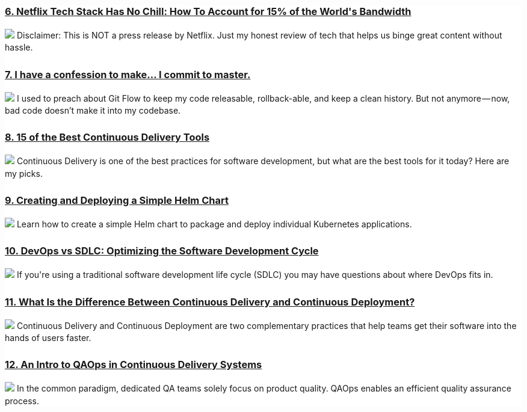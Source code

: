 ### [6. Netflix Tech Stack Has No Chill: How To Account for 15% of the World's Bandwidth](https://hackernoon.com/netflix-tech-stack-has-no-chill-how-to-serve-140m-hrs-of-contentday-e43zi340y)
![](https://cdn.hackernoon.com/images/zw88346m.gif)
Disclaimer: This is NOT a press release by Netflix. Just my honest review of tech that helps us binge great content without hassle. 

### [7. I have a confession to make… I commit to master.](https://hackernoon.com/i-have-a-confession-to-make-i-commit-to-master-6a804f334beb)
![](https://cdn.hackernoon.com/hn-images/1*yOmKInnYBSIeSQxCMxfCfA.png)
I used to preach about Git Flow to keep my code releasable, rollback-able, and keep a clean history. But not anymore — now, bad code doesn’t make it into my codebase.

### [8. 15 of the Best Continuous Delivery Tools](https://hackernoon.com/15-of-the-best-continuous-delivery-tools)
![](https://cdn.hackernoon.com/images/2jqChkrv03exBUgkLrDzIbfM99q2-5w92d3o.jpeg)
Continuous Delivery is one of the best practices for software development, but what are the best tools for it today? Here are my picks. 

### [9. Creating and Deploying a Simple Helm Chart](https://hackernoon.com/creating-and-deploying-a-simple-helm-chart)
![](https://cdn.hackernoon.com/images/vI89MS8Ou8OYOnT4ESBSH9HkCrz2-3r93pvc.jpeg)
Learn how to create a simple Helm chart to package and deploy individual Kubernetes applications.

### [10. DevOps vs SDLC: Optimizing the Software Development Cycle](https://hackernoon.com/devops-vs-sdlc-optimizing-the-software-development-cycle)
![](https://cdn.hackernoon.com/images/BjV1EHGAKkRon4HOuee3REIX49i2-j6b3os0.jpeg)
If you're using a traditional software development life cycle (SDLC) you may have questions about where DevOps fits in. 

### [11. What Is the Difference Between Continuous Delivery and Continuous Deployment?](https://hackernoon.com/what-is-the-difference-between-continuous-delivery-and-continuous-deployment)
![](https://cdn.hackernoon.com/images/Ue2WsVZ3b5N6Mq5kzuAJ85bVGYD2-wl93o1q.jpeg)
Continuous Delivery and Continuous Deployment are two complementary practices that help teams get their software into the hands of users faster.

### [12. An Intro to QAOps in Continuous Delivery Systems](https://hackernoon.com/an-intro-to-qaops-in-continuous-delivery-systems)
![](https://cdn.hackernoon.com/images/FtAKnbEBeGRzh957W48fET1OZHC2-ila3kz7.jpeg)
In the common paradigm, dedicated QA teams solely focus on product quality. QAOps enables an efficient quality assurance process.
